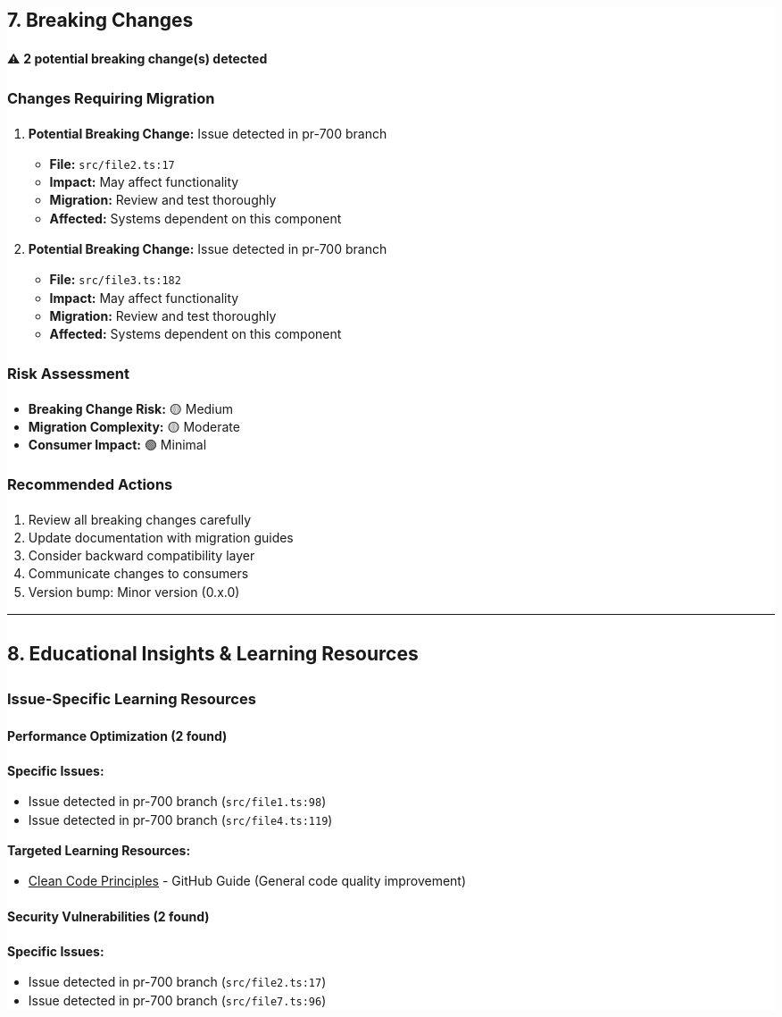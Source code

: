 
## 7. Breaking Changes

⚠️ **2 potential breaking change(s) detected**

### Changes Requiring Migration

1. **Potential Breaking Change:** Issue detected in pr-700 branch
   - **File:** `src/file2.ts:17`
   - **Impact:** May affect functionality
   - **Migration:** Review and test thoroughly
   - **Affected:** Systems dependent on this component

2. **Potential Breaking Change:** Issue detected in pr-700 branch
   - **File:** `src/file3.ts:182`
   - **Impact:** May affect functionality
   - **Migration:** Review and test thoroughly
   - **Affected:** Systems dependent on this component

### Risk Assessment
- **Breaking Change Risk:** 🟡 Medium
- **Migration Complexity:** 🟡 Moderate
- **Consumer Impact:** 🟢 Minimal

### Recommended Actions
1. Review all breaking changes carefully
2. Update documentation with migration guides
3. Consider backward compatibility layer
4. Communicate changes to consumers
5. Version bump: Minor version (0.x.0)

---

## 8. Educational Insights & Learning Resources

### Issue-Specific Learning Resources

#### Performance Optimization (2 found)
**Specific Issues:**
- Issue detected in pr-700 branch (`src/file1.ts:98`)
- Issue detected in pr-700 branch (`src/file4.ts:119`)

**Targeted Learning Resources:**
- [Clean Code Principles](https://github.com/ryanmcdermott/clean-code-javascript) - GitHub Guide (General code quality improvement)

#### Security Vulnerabilities (2 found)
**Specific Issues:**
- Issue detected in pr-700 branch (`src/file2.ts:17`)
- Issue detected in pr-700 branch (`src/file7.ts:96`)
